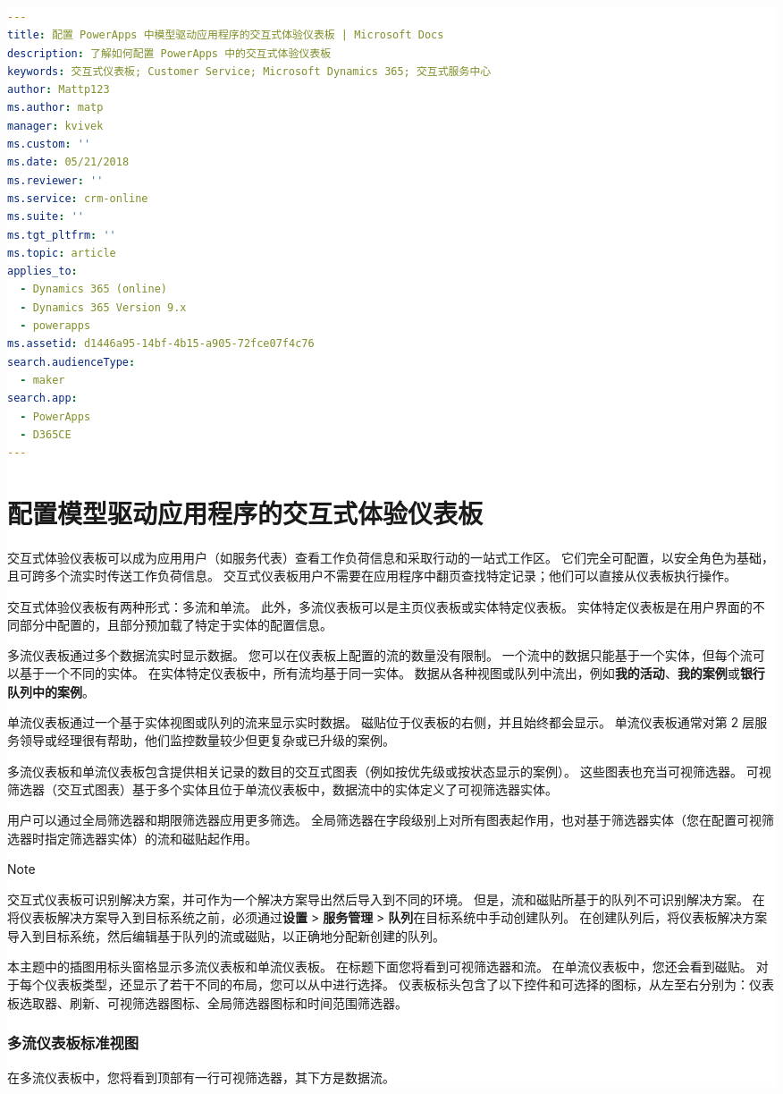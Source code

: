 ```yaml
---
title: 配置 PowerApps 中模型驱动应用程序的交互式体验仪表板 | Microsoft Docs
description: 了解如何配置 PowerApps 中的交互式体验仪表板
keywords: 交互式仪表板; Customer Service; Microsoft Dynamics 365; 交互式服务中心
author: Mattp123
ms.author: matp
manager: kvivek
ms.custom: ''
ms.date: 05/21/2018
ms.reviewer: ''
ms.service: crm-online
ms.suite: ''
ms.tgt_pltfrm: ''
ms.topic: article
applies_to:
  - Dynamics 365 (online)
  - Dynamics 365 Version 9.x
  - powerapps
ms.assetid: d1446a95-14bf-4b15-a905-72fce07f4c76
search.audienceType:
  - maker
search.app:
  - PowerApps
  - D365CE
---
```


# <a name="configure-model-driven-app-interactive-experience-dashboards"></a>配置模型驱动应用程序的交互式体验仪表板

交互式体验仪表板可以成为应用用户（如服务代表）查看工作负荷信息和采取行动的一站式工作区。 它们完全可配置，以安全角色为基础，且可跨多个流实时传送工作负荷信息。 交互式仪表板用户不需要在应用程序中翻页查找特定记录；他们可以直接从仪表板执行操作。 

 交互式体验仪表板有两种形式：多流和单流。 此外，多流仪表板可以是主页仪表板或实体特定仪表板。 实体特定仪表板是在用户界面的不同部分中配置的，且部分预加载了特定于实体的配置信息。  
  
 多流仪表板通过多个数据流实时显示数据。 您可以在仪表板上配置的流的数量没有限制。 一个流中的数据只能基于一个实体，但每个流可以基于一个不同的实体。 在实体特定仪表板中，所有流均基于同一实体。 数据从各种视图或队列中流出，例如**我的活动**、**我的案例**或**银行队列中的案例**。 
  
 单流仪表板通过一个基于实体视图或队列的流来显示实时数据。 磁贴位于仪表板的右侧，并且始终都会显示。 单流仪表板通常对第 2 层服务领导或经理很有帮助，他们监控数量较少但更复杂或已升级的案例。  
  
 多流仪表板和单流仪表板包含提供相关记录的数目的交互式图表（例如按优先级或按状态显示的案例）。 这些图表也充当可视筛选器。 可视筛选器（交互式图表）基于多个实体且位于单流仪表板中，数据流中的实体定义了可视筛选器实体。   
  
 用户可以通过全局筛选器和期限筛选器应用更多筛选。 全局筛选器在字段级别上对所有图表起作用，也对基于筛选器实体（您在配置可视筛选器时指定筛选器实体）的流和磁贴起作用。 
  
> [!NOTE]
>  交互式仪表板可识别解决方案，并可作为一个解决方案导出然后导入到不同的环境。 但是，流和磁贴所基于的队列不可识别解决方案。 在将仪表板解决方案导入到目标系统之前，必须通过**设置** > **服务管理** > **队列**在目标系统中手动创建队列。 在创建队列后，将仪表板解决方案导入到目标系统，然后编辑基于队列的流或磁贴，以正确地分配新创建的队列。  
  
 本主题中的插图用标头窗格显示多流仪表板和单流仪表板。 在标题下面您将看到可视筛选器和流。 在单流仪表板中，您还会看到磁贴。 对于每个仪表板类型，还显示了若干不同的布局，您可以从中进行选择。 仪表板标头包含了以下控件和可选择的图标，从左至右分别为：仪表板选取器、刷新、可视筛选器图标、全局筛选器图标和时间范围筛选器。  
  
### <a name="multi-stream-dashboard-standard-view"></a>多流仪表板标准视图  
 在多流仪表板中，您将看到顶部有一行可视筛选器，其下方是数据流。  
 
